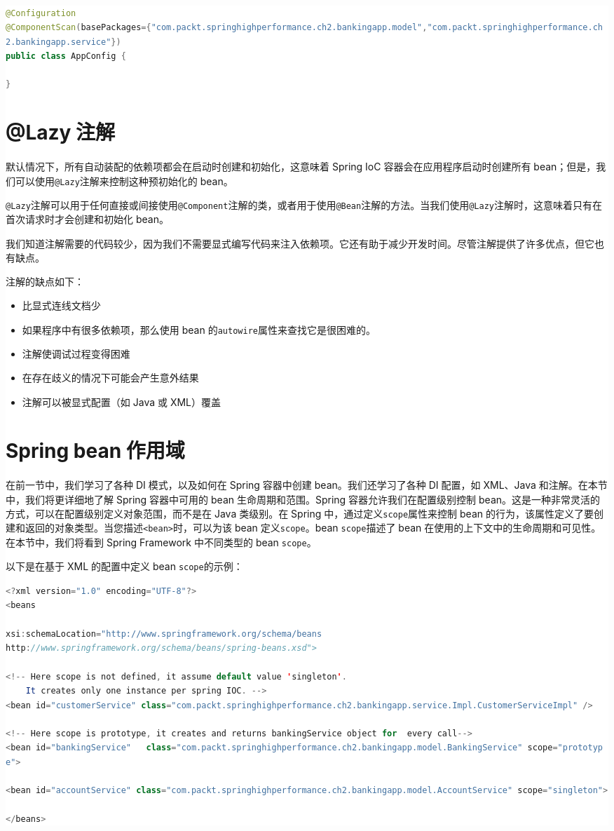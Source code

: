 ```java
@Configuration
@ComponentScan(basePackages={"com.packt.springhighperformance.ch2.bankingapp.model","com.packt.springhighperformance.ch2.bankingapp.service"})
public class AppConfig {

}
```

# @Lazy 注解

默认情况下，所有自动装配的依赖项都会在启动时创建和初始化，这意味着 Spring IoC 容器会在应用程序启动时创建所有 bean；但是，我们可以使用`@Lazy`注解来控制这种预初始化的 bean。

`@Lazy`注解可以用于任何直接或间接使用`@Component`注解的类，或者用于使用`@Bean`注解的方法。当我们使用`@Lazy`注解时，这意味着只有在首次请求时才会创建和初始化 bean。

我们知道注解需要的代码较少，因为我们不需要显式编写代码来注入依赖项。它还有助于减少开发时间。尽管注解提供了许多优点，但它也有缺点。

注解的缺点如下：

+   比显式连线文档少

+   如果程序中有很多依赖项，那么使用 bean 的`autowire`属性来查找它是很困难的。

+   注解使调试过程变得困难

+   在存在歧义的情况下可能会产生意外结果

+   注解可以被显式配置（如 Java 或 XML）覆盖

# Spring bean 作用域

在前一节中，我们学习了各种 DI 模式，以及如何在 Spring 容器中创建 bean。我们还学习了各种 DI 配置，如 XML、Java 和注解。在本节中，我们将更详细地了解 Spring 容器中可用的 bean 生命周期和范围。Spring 容器允许我们在配置级别控制 bean。这是一种非常灵活的方式，可以在配置级别定义对象范围，而不是在 Java 类级别。在 Spring 中，通过定义`scope`属性来控制 bean 的行为，该属性定义了要创建和返回的对象类型。当您描述`<bean>`时，可以为该 bean 定义`scope`。bean `scope`描述了 bean 在使用的上下文中的生命周期和可见性。在本节中，我们将看到 Spring Framework 中不同类型的 bean `scope`。

以下是在基于 XML 的配置中定义 bean `scope`的示例：

```java
<?xml version="1.0" encoding="UTF-8"?>
<beans 

xsi:schemaLocation="http://www.springframework.org/schema/beans
http://www.springframework.org/schema/beans/spring-beans.xsd">

<!-- Here scope is not defined, it assume default value 'singleton'.
    It creates only one instance per spring IOC. -->
<bean id="customerService" class="com.packt.springhighperformance.ch2.bankingapp.service.Impl.CustomerServiceImpl" />

<!-- Here scope is prototype, it creates and returns bankingService object for  every call-->
<bean id="bankingService"   class="com.packt.springhighperformance.ch2.bankingapp.model.BankingService" scope="prototype">

<bean id="accountService" class="com.packt.springhighperformance.ch2.bankingapp.model.AccountService" scope="singleton">

</beans>
```
